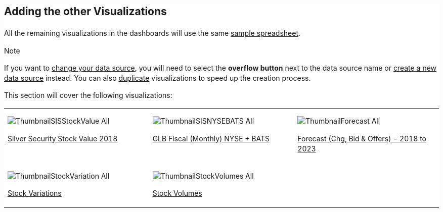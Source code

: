 ## Adding the other Visualizations

All the remaining visualizations in the dashboards will use the same
[sample spreadsheet](https://download.infragistics.com/reportplus/help/samples/Reveal_Dashboard_Tutorials.xlsx).

>[!NOTE]
>If you want to [change your data source](~/en/datasources/changing-data-source-visualization.md), you will need to select the **overflow button** next to the data source name or [create a new data source](~/en/datasources/overview.md) instead. You can also [duplicate](~/en/data-visualizations/reusing-visualizations.md) visualizations to speed up the creation process.

This section will cover the following visualizations:

<table>
<colgroup>
<col style="width: 33%" />
<col style="width: 33%" />
<col style="width: 33%" />
</colgroup>
<tbody>
<tr class="odd">
<td><p><img src="images/ThumbnailSISStockValue_All.png" alt="ThumbnailSISStockValue All" /><br />
</p>
<p><a href="#sis-stock-value-2018">Silver Security Stock Value 2018</a><br />
</p></td>
<td><p><img src="images/ThumbnailSISNYSEBATS_All.png" alt="ThumbnailSISNYSEBATS All" /><br />
</p>
<p><a href="#glb-fiscal-monthly">GLB Fiscal (Monthly) NYSE + BATS</a><br />
</p></td>
<td><p><img src="images/ThumbnailForecast_All.png" alt="ThumbnailForecast All" /><br />
</p>
<p><a href="#forecast-change-bid-offers">Forecast (Chg, Bid &amp; Offers) - 2018 to 2023</a><br />
</p></td>
</tr>
<tr class="even">
<td><p><img src="images/ThumbnailStockVariation_All.png" alt="ThumbnailStockVariation All" /><br />
</p>
<p><a href="#stock-variations">Stock Variations</a><br />
</p></td>
<td><p><img src="images/ThumbnailStockVolumes_All.png" alt="ThumbnailStockVolumes All" /><br />
</p>
<p><a href="#stock-volumes">Stock Volumes</a><br />
</p></td>
<td></td>
</tr>
</tbody>
</table>
